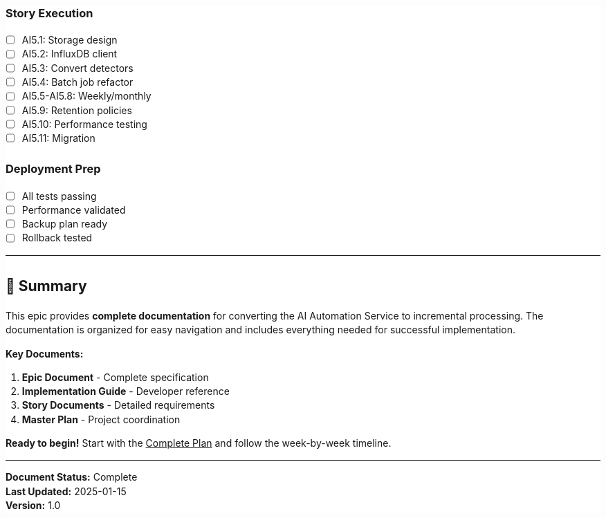 ### Story Execution
- [ ] AI5.1: Storage design
- [ ] AI5.2: InfluxDB client
- [ ] AI5.3: Convert detectors
- [ ] AI5.4: Batch job refactor
- [ ] AI5.5-AI5.8: Weekly/monthly
- [ ] AI5.9: Retention policies
- [ ] AI5.10: Performance testing
- [ ] AI5.11: Migration

### Deployment Prep
- [ ] All tests passing
- [ ] Performance validated
- [ ] Backup plan ready
- [ ] Rollback tested

---

## 🎉 Summary

This epic provides **complete documentation** for converting the AI Automation Service to incremental processing. The documentation is organized for easy navigation and includes everything needed for successful implementation.

**Key Documents:**
1. **Epic Document** - Complete specification
2. **Implementation Guide** - Developer reference
3. **Story Documents** - Detailed requirements
4. **Master Plan** - Project coordination

**Ready to begin!** Start with the [Complete Plan](../../implementation/EPIC_AI5_INCREMENTAL_PROCESSING_PLAN.md) and follow the week-by-week timeline.

---

**Document Status:** Complete  
**Last Updated:** 2025-01-15  
**Version:** 1.0

